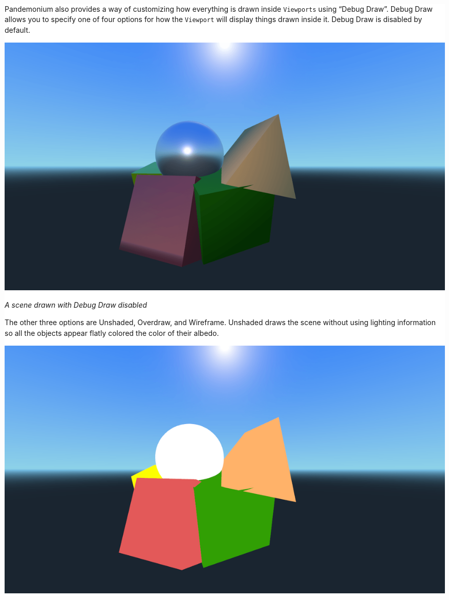 Pandemonium also provides a way of customizing how everything is drawn inside `Viewports` using “Debug Draw”.
Debug Draw allows you to specify one of four options for how the `Viewport` will display things drawn
inside it. Debug Draw is disabled by default.

![](img/default_scene.png)

*A scene drawn with Debug Draw disabled*

The other three options are Unshaded, Overdraw, and Wireframe. Unshaded draws the scene
without using lighting information so all the objects appear flatly colored the color of
their albedo.

![](img/unshaded.png)
